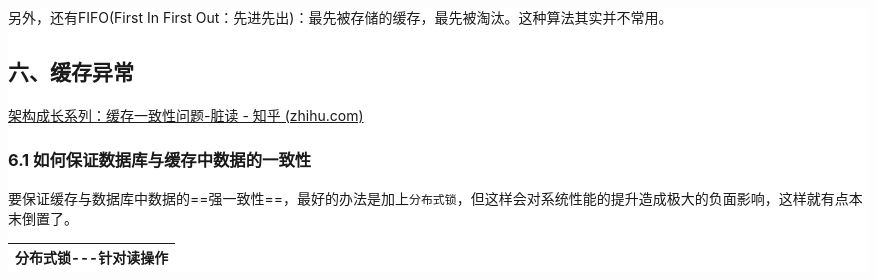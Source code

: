 
另外，还有FIFO(First In First Out：先进先出)：最先被存储的缓存，最先被淘汰。这种算法其实并不常用。





## 六、缓存异常

[架构成长系列：缓存一致性问题-脏读 - 知乎 (zhihu.com)](https://zhuanlan.zhihu.com/p/512474473)

### 6.1 如何保证数据库与缓存中数据的一致性

​		要保证缓存与数据库中数据的==强一致性==，最好的办法是加上`分布式锁`，但这样会对系统性能的提升造成极大的负面影响，这样就有点本末倒置了。

|                    分布式锁---针对读操作                     |
| :----------------------------------------------------------: |